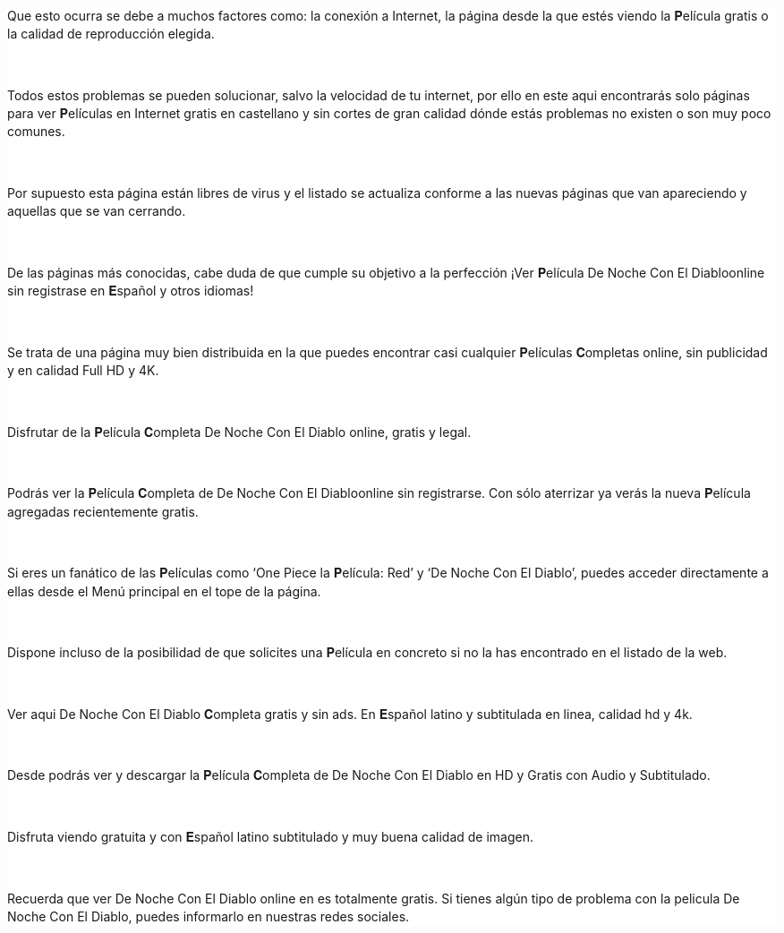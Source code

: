Que esto ocurra se debe a muchos factores como: la conexión a Internet, la página desde la que estés viendo la 𝐏elícula gratis o la calidad de reproducción elegida.

‌

Todos estos problemas se pueden solucionar, salvo la velocidad de tu internet, por ello en este aqui encontrarás solo páginas para ver 𝐏elículas en Internet gratis en castellano y sin cortes de gran calidad dónde estás problemas no existen o son muy poco comunes.

‌

Por supuesto esta página están libres de virus y el listado se actualiza conforme a las nuevas páginas que van apareciendo y aquellas que se van cerrando.

‌

De las páginas más conocidas, cabe duda de que cumple su objetivo a la perfección ¡Ver 𝐏elícula De Noche Con El Diabloonline sin registrase en 𝐄spañol y otros idiomas!

‌

Se trata de una página muy bien distribuida en la que puedes encontrar casi cualquier 𝐏elículas 𝐂ompletas online, sin publicidad y en calidad Full HD y 4K.

‌

Disfrutar de la 𝐏elícula 𝐂ompleta De Noche Con El Diablo online, gratis y legal.

‌

Podrás ver la 𝐏elícula 𝐂ompleta de De Noche Con El Diabloonline sin registrarse. Con sólo aterrizar ya verás la nueva 𝐏elícula agregadas recientemente gratis.

‌

Si eres un fanático de las 𝐏elículas como ‘One Piece la 𝐏elícula: Red’ y ‘De Noche Con El Diablo’, puedes acceder directamente a ellas desde el Menú principal en el tope de la página.

‌

Dispone incluso de la posibilidad de que solicites una 𝐏elícula en concreto si no la has encontrado en el listado de la web.

‌

Ver aqui De Noche Con El Diablo 𝐂ompleta gratis y sin ads. En 𝐄spañol latino y subtitulada en linea, calidad hd y 4k.

‌

Desde podrás ver y descargar la 𝐏elícula 𝐂ompleta de De Noche Con El Diablo en HD y Gratis con Audio y Subtitulado.

‌

Disfruta viendo gratuita y con 𝐄spañol latino subtitulado y muy buena calidad de imagen.

‌

Recuerda que ver De Noche Con El Diablo online en  es totalmente gratis. Si tienes algún tipo de problema con la pelicula De Noche Con El Diablo, puedes informarlo en nuestras redes sociales.
